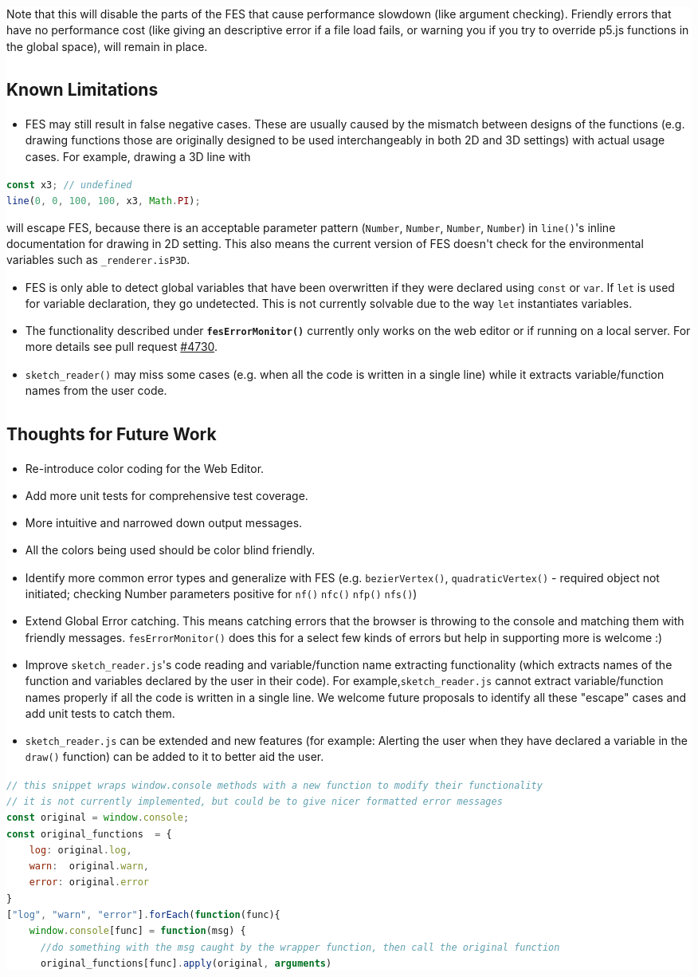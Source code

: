 Note that this will disable the parts of the FES that cause performance slowdown (like argument checking). Friendly errors that have no performance cost (like giving an descriptive error if a file load fails, or warning you if you try to override p5.js functions in the global space), will remain in place.


## Known Limitations

* FES may still result in false negative cases. These are usually caused by the mismatch between designs of the  functions (e.g. drawing functions those are originally designed to be used interchangeably in both 2D and 3D settings) with actual usage cases. For example, drawing a 3D line with
```JavaScript
const x3; // undefined
line(0, 0, 100, 100, x3, Math.PI);
```
will escape FES, because there is an acceptable parameter pattern (`Number`, `Number`, `Number`, `Number`) in `line()`'s inline documentation for drawing in 2D setting. This also means the current version of FES doesn't check for the environmental variables such as `_renderer.isP3D`.

* FES is only able to detect global variables that have been overwritten if they were declared using `const` or `var`. If `let` is used for variable declaration, they go undetected. This is not currently solvable due to the way `let` instantiates variables.

* The functionality described under **`fesErrorMonitor()`** currently only works on the web editor or if running on a local server. For more details see pull request [#4730](https://github.com/processing/p5.js/pull/4730).

* `sketch_reader()` may miss some cases (e.g. when all the code is written in a single line) while it extracts variable/function names from the user code.

## Thoughts for Future Work
* Re-introduce color coding for the Web Editor.

* Add more unit tests for comprehensive test coverage.

* More intuitive and narrowed down output messages.

* All the colors being used should be color blind friendly.

* Identify more common error types and generalize with FES (e.g. `bezierVertex()`, `quadraticVertex()` - required object not initiated; checking Number parameters positive for `nf()` `nfc()` `nfp()` `nfs()`)

* Extend Global Error catching. This means catching errors that the browser is throwing to the console and matching them with friendly messages. `fesErrorMonitor()` does this for a select few kinds of errors but help in supporting more is welcome :)

* Improve `sketch_reader.js`'s code reading and variable/function name extracting functionality (which extracts names of the function and variables declared by the user in their code). For example,`sketch_reader.js` cannot extract variable/function names properly if all the code is written in a single line. We welcome future proposals to identify all these "escape" cases and add unit tests to catch them.

* `sketch_reader.js` can be extended and new features (for example: Alerting the user when they have declared a variable in the `draw()` function) can be added to it to better aid the user.
```JavaScript
// this snippet wraps window.console methods with a new function to modify their functionality
// it is not currently implemented, but could be to give nicer formatted error messages
const original = window.console;
const original_functions  = {
    log: original.log,
    warn:  original.warn,
    error: original.error
}
["log", "warn", "error"].forEach(function(func){
    window.console[func] = function(msg) {
      //do something with the msg caught by the wrapper function, then call the original function
      original_functions[func].apply(original, arguments)
```

[p5.js reference]: https://p5js.org/reference/